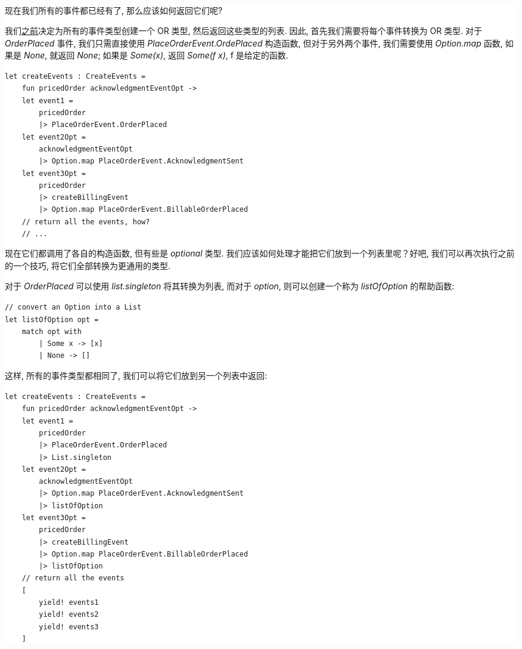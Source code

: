 现在我们所有的事件都已经有了, 那么应该如何返回它们呢?

我们[之前](http://www.smallcpp.cn/liu-modeling-workflows-as-pipelines.html#creating-the-events-to-return)决定为所有的事件类型创建一个 OR 类型, 然后返回这些类型的列表. 因此, 首先我们需要将每个事件转换为 OR 类型. 对于 *OrderPlaced* 事件, 我们只需直接使用 *PlaceOrderEvent.OrdePlaced* 构造函数, 但对于另外两个事件, 我们需要使用 *Option.map* 函数, 如果是 *None*, 就返回 *None*; 如果是 *Some(x)*, 返回 *Some(f x)*, f 是给定的函数.

```f#
let createEvents : CreateEvents =
    fun pricedOrder acknowledgmentEventOpt ->
    let event1 =
        pricedOrder
        |> PlaceOrderEvent.OrderPlaced
    let event2Opt =
        acknowledgmentEventOpt
        |> Option.map PlaceOrderEvent.AcknowledgmentSent
    let event3Opt =
        pricedOrder
        |> createBillingEvent
        |> Option.map PlaceOrderEvent.BillableOrderPlaced
    // return all the events, how?
    // ...
```

现在它们都调用了各自的构造函数, 但有些是 *optional* 类型. 我们应该如何处理才能把它们放到一个列表里呢？好吧, 我们可以再次执行之前的一个技巧, 将它们全部转换为更通用的类型.

对于 *OrderPlaced* 可以使用 *list.singleton* 将其转换为列表, 而对于 *option*, 则可以创建一个称为 *listOfOption* 的帮助函数:

```f#
// convert an Option into a List
let listOfOption opt =
    match opt with
        | Some x -> [x]
        | None -> []
```

这样, 所有的事件类型都相同了, 我们可以将它们放到另一个列表中返回:

```f#
let createEvents : CreateEvents =
    fun pricedOrder acknowledgmentEventOpt ->
    let event1 =
        pricedOrder
        |> PlaceOrderEvent.OrderPlaced
        |> List.singleton
    let event2Opt =
        acknowledgmentEventOpt
        |> Option.map PlaceOrderEvent.AcknowledgmentSent
        |> listOfOption
    let event3Opt =
        pricedOrder
        |> createBillingEvent
        |> Option.map PlaceOrderEvent.BillableOrderPlaced
        |> listOfOption
    // return all the events
    [
        yield! events1
        yield! events2
        yield! events3
    ]
```
